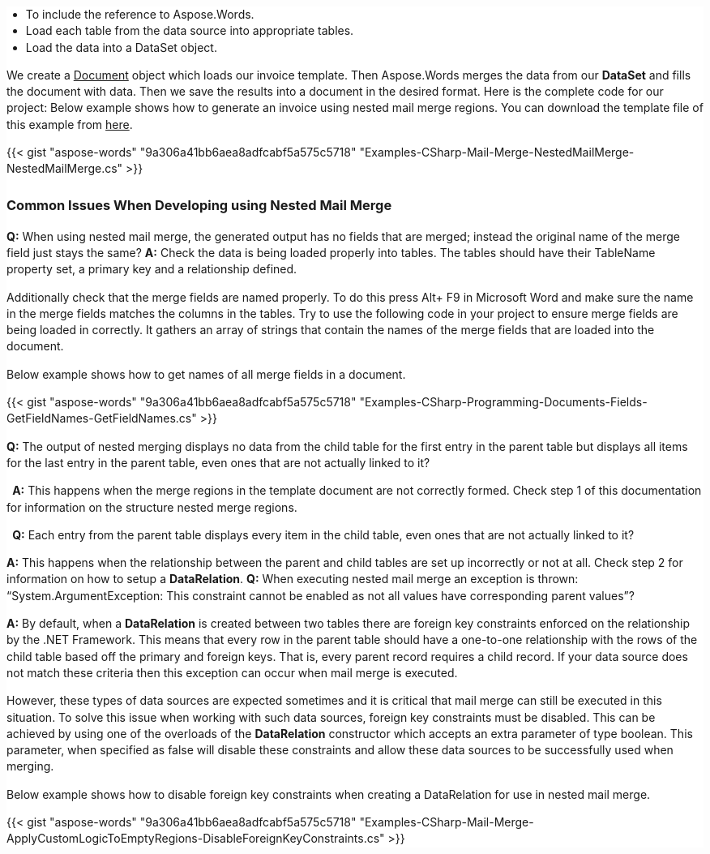 - To include the reference to Aspose.Words.
- Load each table from the data source into appropriate tables.
- Load the data into a DataSet object.

We create a [Document](http://www.aspose.com/api/net/words/aspose.words/document) object which loads our invoice template. Then Aspose.Words merges the data from our **DataSet** and fills the document with data. Then we save the results into a document in the desired format. Here is the complete code for our project: Below example shows how to generate an invoice using nested mail merge regions. You can download the template file of this example from [here](https://github.com/aspose-words/Aspose.Words-for-.NET/blob/master/Examples/Data/Mail-Merge/Invoice%20Template.doc).

{{< gist "aspose-words" "9a306a41bb6aea8adfcabf5a575c5718" "Examples-CSharp-Mail-Merge-NestedMailMerge-NestedMailMerge.cs" >}}
### **Common Issues When Developing using Nested Mail Merge**
**Q:** When using nested mail merge, the generated output has no fields that are merged; instead the original name of the merge field just stays the same?
**A:** Check the data is being loaded properly into tables. The tables should have their TableName property set, a primary key and a relationship defined.

Additionally check that the merge fields are named properly. To do this press Alt+ F9 in Microsoft Word and make sure the name in the merge fields matches the columns in the tables. Try to use the following code in your project to ensure merge fields are being loaded in correctly. It gathers an array of strings that contain the names of the merge fields that are loaded into the document.

Below example shows how to get names of all merge fields in a document.

{{< gist "aspose-words" "9a306a41bb6aea8adfcabf5a575c5718" "Examples-CSharp-Programming-Documents-Fields-GetFieldNames-GetFieldNames.cs" >}}

**Q:** The output of nested merging displays no data from the child table for the first entry in the parent table but displays all items for the last entry in the parent table, even ones that are not actually linked to it?

` `**A:** This happens when the merge regions in the template document are not correctly formed. Check step 1 of this documentation for information on the structure nested merge regions.

` `**Q:** Each entry from the parent table displays every item in the child table, even ones that are not actually linked to it?

**A:** This happens when the relationship between the parent and child tables are set up incorrectly or not at all. Check step 2 for information on how to setup a **DataRelation**.
**Q:** When executing nested mail merge an exception is thrown: “System.ArgumentException: This constraint cannot be enabled as not all values have corresponding parent values”?

**A:** By default, when a **DataRelation** is created between two tables there are foreign key constraints enforced on the relationship by the .NET Framework. This means that every row in the parent table should have a one-to-one relationship with the rows of the child table based off the primary and foreign keys. That is, every parent record requires a child record. If your data source does not match these criteria then this exception can occur when mail merge is executed.

However, these types of data sources are expected sometimes and it is critical that mail merge can still be executed in this situation. To solve this issue when working with such data sources, foreign key constraints must be disabled. This can be achieved by using one of the overloads of the **DataRelation** constructor which accepts an extra parameter of type boolean. This parameter, when specified as false will disable these constraints and allow these data sources to be successfully used when merging.

Below example shows how to disable foreign key constraints when creating a DataRelation for use in nested mail merge.

{{< gist "aspose-words" "9a306a41bb6aea8adfcabf5a575c5718" "Examples-CSharp-Mail-Merge-ApplyCustomLogicToEmptyRegions-DisableForeignKeyConstraints.cs" >}}
